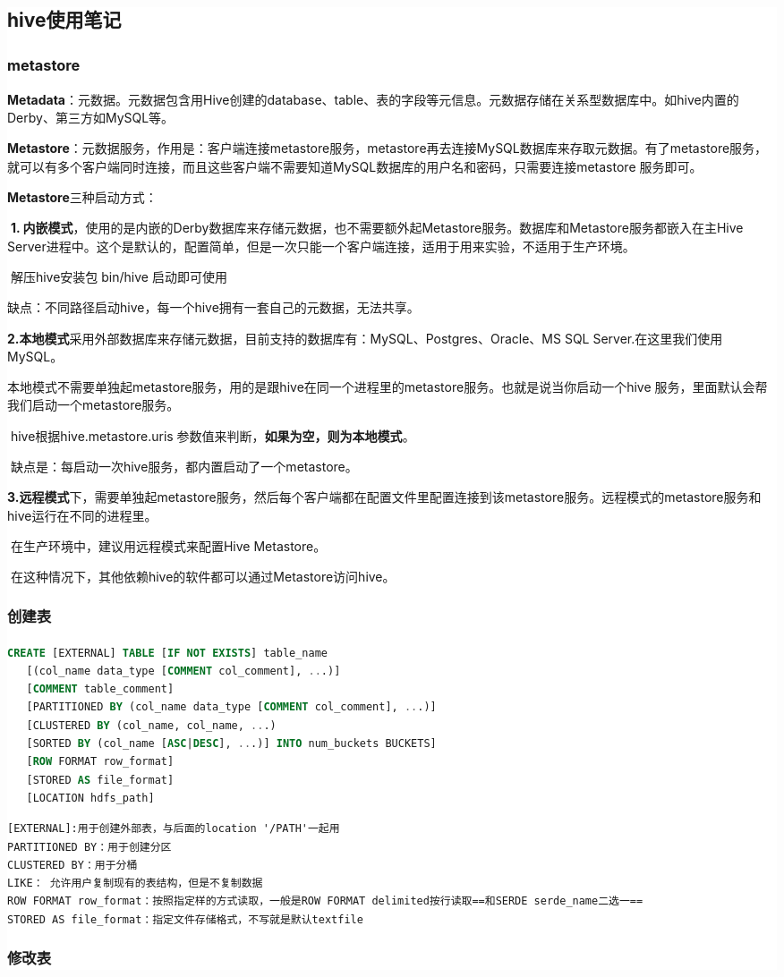 ## hive使用笔记

### metastore

**Metadata**：元数据。元数据包含用Hive创建的database、table、表的字段等元信息。元数据存储在关系型数据库中。如hive内置的Derby、第三方如MySQL等。

**Metastore**：元数据服务，作用是：客户端连接metastore服务，metastore再去连接MySQL数据库来存取元数据。有了metastore服务，就可以有多个客户端同时连接，而且这些客户端不需要知道MySQL数据库的用户名和密码，只需要连接metastore 服务即可。

**Metastore**三种启动方式：

​		**1. 内嵌模式**，使用的是内嵌的Derby数据库来存储元数据，也不需要额外起Metastore服务。数据库和Metastore服务都嵌入在主Hive Server进程中。这个是默认的，配置简单，但是一次只能一个客户端连接，适用于用来实验，不适用于生产环境。

​		解压hive安装包 bin/hive 启动即可使用

​		缺点：不同路径启动hive，每一个hive拥有一套自己的元数据，无法共享。



​		**2.本地模式**采用外部数据库来存储元数据，目前支持的数据库有：MySQL、Postgres、Oracle、MS SQL Server.在这里我们使用MySQL。

​		本地模式不需要单独起metastore服务，用的是跟hive在同一个进程里的metastore服务。也就是说当你启动一个hive 服务，里面默认会帮我们启动一个metastore服务。

​		hive根据hive.metastore.uris 参数值来判断，**如果为空，则为本地模式**。

​		缺点是：每启动一次hive服务，都内置启动了一个metastore。

​	**3.远程模式**下，需要单独起metastore服务，然后每个客户端都在配置文件里配置连接到该metastore服务。远程模式的metastore服务和hive运行在不同的进程里。

​	在生产环境中，建议用远程模式来配置Hive Metastore。

​	在这种情况下，其他依赖hive的软件都可以通过Metastore访问hive。

### 创建表

```sql
CREATE [EXTERNAL] TABLE [IF NOT EXISTS] table_name 
   [(col_name data_type [COMMENT col_comment], ...)] 
   [COMMENT table_comment] 
   [PARTITIONED BY (col_name data_type [COMMENT col_comment], ...)] 
   [CLUSTERED BY (col_name, col_name, ...) 
   [SORTED BY (col_name [ASC|DESC], ...)] INTO num_buckets BUCKETS] 
   [ROW FORMAT row_format] 
   [STORED AS file_format] 
   [LOCATION hdfs_path]
```

```shell
[EXTERNAL]:用于创建外部表，与后面的location '/PATH'一起用
PARTITIONED BY：用于创建分区
CLUSTERED BY：用于分桶
LIKE： 允许用户复制现有的表结构，但是不复制数据
ROW FORMAT row_format：按照指定样的方式读取，一般是ROW FORMAT delimited按行读取==和SERDE serde_name二选一==
STORED AS file_format：指定文件存储格式，不写就是默认textfile
```

### 修改表
